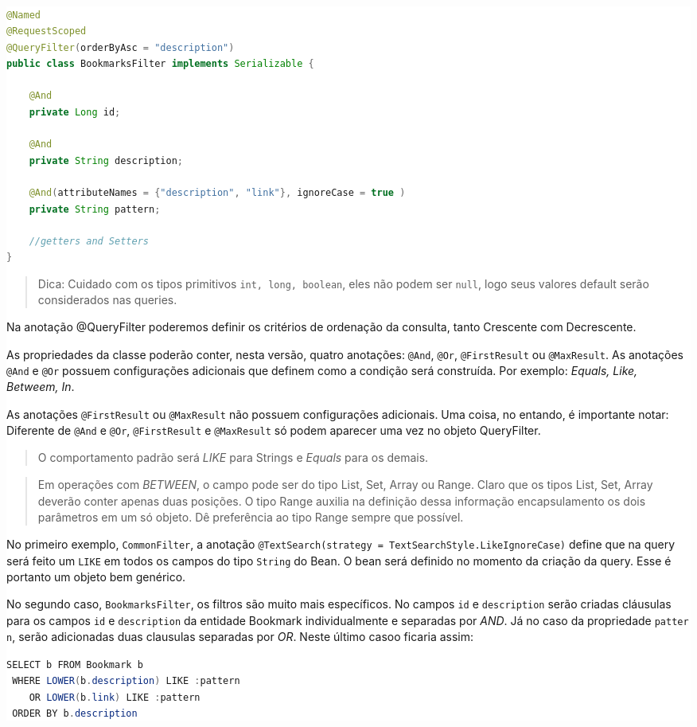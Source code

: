 ```java
@Named
@RequestScoped
@QueryFilter(orderByAsc = "description")
public class BookmarksFilter implements Serializable {
	
	@And
	private Long id;
  
    @And
    private String description;
    
    @And(attributeNames = {"description", "link"}, ignoreCase = true )
    private String pattern;

	//getters and Setters	
}
```
> Dica: Cuidado com os tipos primitivos `int, long, boolean`, eles não podem ser `null`, logo seus valores default serão considerados nas queries. 

Na anotação @QueryFilter poderemos definir os critérios de ordenação da consulta, tanto Crescente com Decrescente. 

As propriedades da classe poderão conter, nesta versão, quatro anotações: `@And`, `@Or`, `@FirstResult` ou `@MaxResult`. 
As anotações `@And` e `@Or` possuem configurações adicionais que definem como a condição será construída. Por exemplo: *Equals, Like, Betweem, In*.

As anotações `@FirstResult` ou `@MaxResult` não possuem configurações adicionais. Uma coisa, no entando, é importante notar: Diferente de `@And` e `@Or`,
 `@FirstResult` e `@MaxResult` só podem aparecer uma vez no objeto QueryFilter.   

> O comportamento padrão será *LIKE* para Strings e *Equals* para os demais.

> Em operações com *BETWEEN*, o campo pode ser do tipo List, Set, Array ou Range. Claro que os tipos List, Set, Array deverão conter apenas duas posições. O tipo Range auxilia 
na definição dessa informação encapsulamento os dois parâmetros em um só objeto. Dê preferência ao tipo Range sempre que possível. 

No primeiro exemplo, `CommonFilter`, a anotação `@TextSearch(strategy = TextSearchStyle.LikeIgnoreCase)` define que na query será feito um `LIKE` em todos os 
campos do tipo `String` do Bean. O bean será definido no momento da criação da query. Esse é portanto um objeto bem genérico.

No segundo caso, `BookmarksFilter`, os filtros são muito mais específicos. No campos `id` e `description` serão criadas cláusulas para os campos `id` e `description`
da entidade Bookmark individualmente e separadas por *AND*. Já no caso da propriedade `pattern`,  serão adicionadas duas clausulas separadas por *OR*. 
Neste último casoo ficaria assim: 

```java
SELECT b FROM Bookmark b 
 WHERE LOWER(b.description) LIKE :pattern 
    OR LOWER(b.link) LIKE :pattern 
 ORDER BY b.description
```
